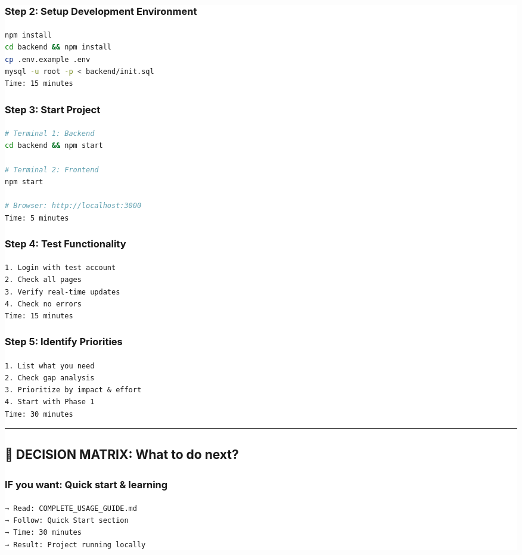 ### Step 2: Setup Development Environment
```bash
npm install
cd backend && npm install
cp .env.example .env
mysql -u root -p < backend/init.sql
Time: 15 minutes
```

### Step 3: Start Project
```bash
# Terminal 1: Backend
cd backend && npm start

# Terminal 2: Frontend
npm start

# Browser: http://localhost:3000
Time: 5 minutes
```

### Step 4: Test Functionality
```
1. Login with test account
2. Check all pages
3. Verify real-time updates
4. Check no errors
Time: 15 minutes
```

### Step 5: Identify Priorities
```
1. List what you need
2. Check gap analysis
3. Prioritize by impact & effort
4. Start with Phase 1
Time: 30 minutes
```

---

## 🎯 DECISION MATRIX: What to do next?

### IF you want: **Quick start & learning**
```
→ Read: COMPLETE_USAGE_GUIDE.md
→ Follow: Quick Start section
→ Time: 30 minutes
→ Result: Project running locally
```
